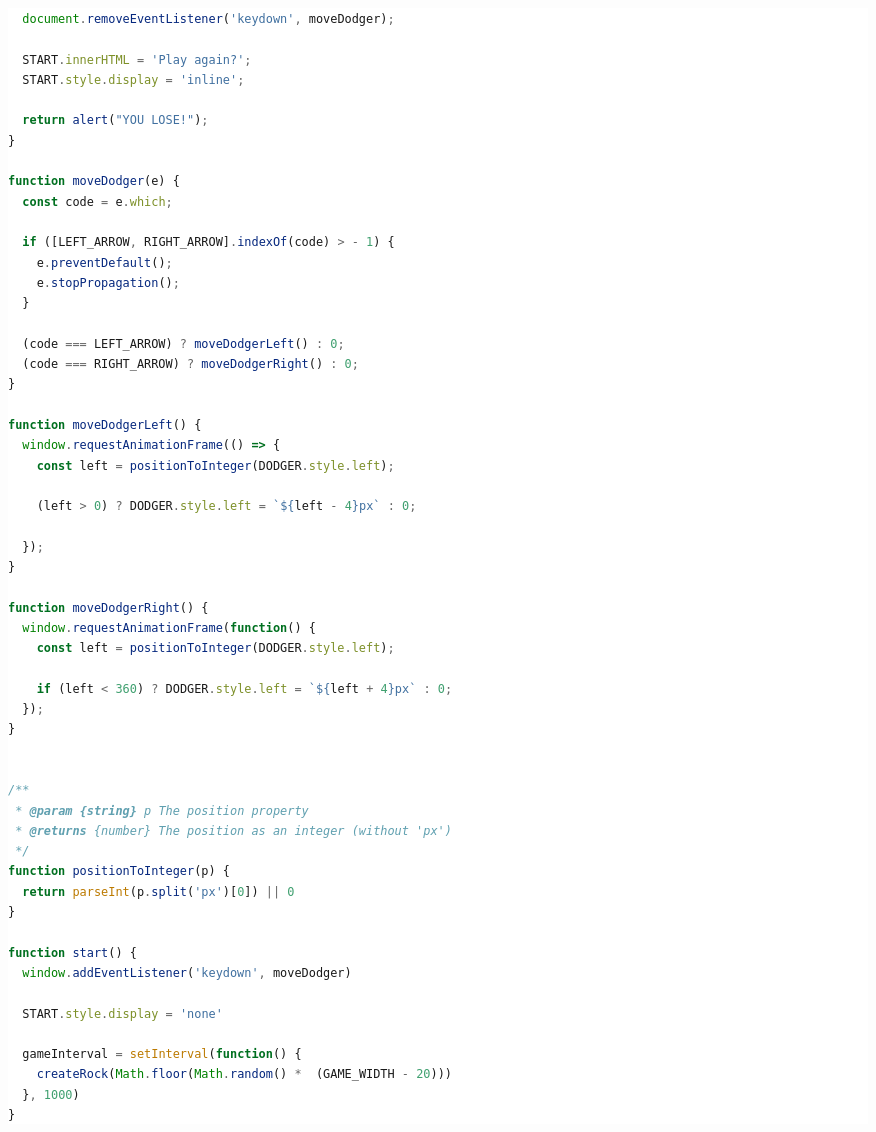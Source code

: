 ```js
  document.removeEventListener('keydown', moveDodger);

  START.innerHTML = 'Play again?';
  START.style.display = 'inline';

  return alert("YOU LOSE!");
}

function moveDodger(e) {
  const code = e.which;

  if ([LEFT_ARROW, RIGHT_ARROW].indexOf(code) > - 1) {
    e.preventDefault();
    e.stopPropagation();
  }

  (code === LEFT_ARROW) ? moveDodgerLeft() : 0;
  (code === RIGHT_ARROW) ? moveDodgerRight() : 0;
}

function moveDodgerLeft() {
  window.requestAnimationFrame(() => {
    const left = positionToInteger(DODGER.style.left);

    (left > 0) ? DODGER.style.left = `${left - 4}px` : 0;

  });
}

function moveDodgerRight() {
  window.requestAnimationFrame(function() {
    const left = positionToInteger(DODGER.style.left);

    if (left < 360) ? DODGER.style.left = `${left + 4}px` : 0;
  });
}


/**
 * @param {string} p The position property
 * @returns {number} The position as an integer (without 'px')
 */
function positionToInteger(p) {
  return parseInt(p.split('px')[0]) || 0
}

function start() {
  window.addEventListener('keydown', moveDodger)

  START.style.display = 'none'

  gameInterval = setInterval(function() {
    createRock(Math.floor(Math.random() *  (GAME_WIDTH - 20)))
  }, 1000)
}
```